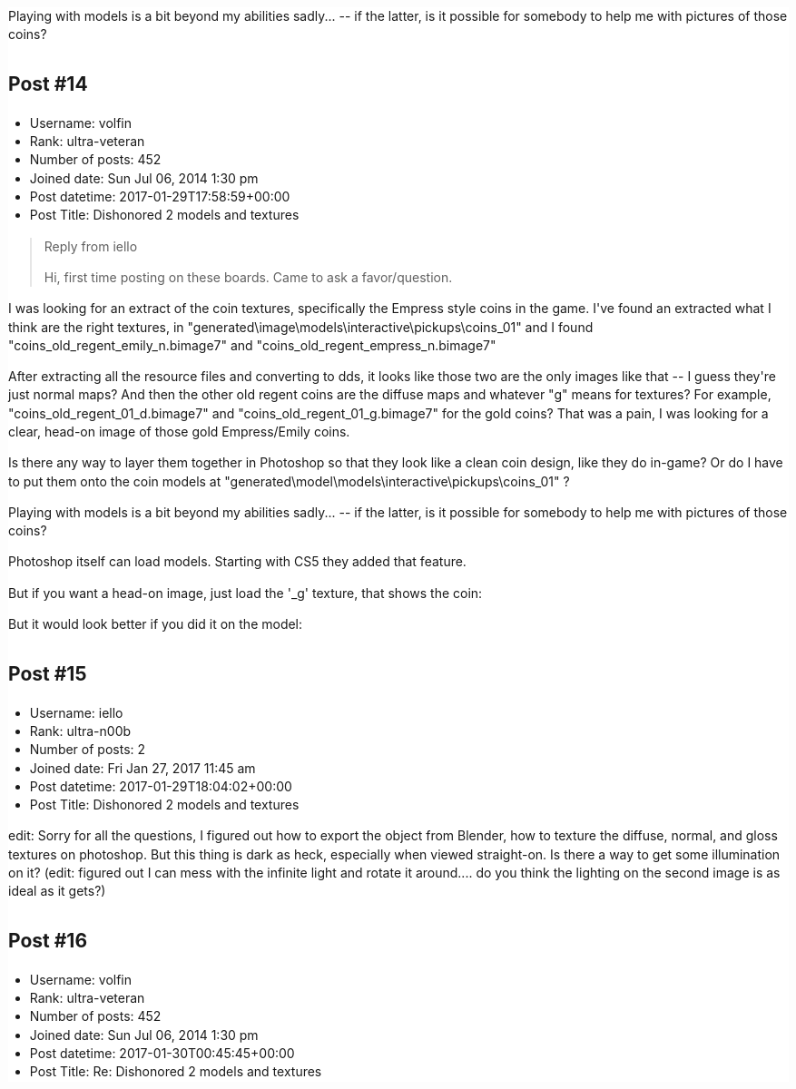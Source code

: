 Playing with models is a bit beyond my abilities sadly... -- if the latter, is it possible for somebody to help me with pictures of those coins?
## Post #14
- Username: volfin
- Rank: ultra-veteran
- Number of posts: 452
- Joined date: Sun Jul 06, 2014 1:30 pm
- Post datetime: 2017-01-29T17:58:59+00:00
- Post Title: Dishonored 2 models and textures

> Reply from iello
>
> Hi, first time posting on these boards. Came to ask a favor/question. 

I was looking for an extract of the coin textures, specifically the Empress style coins in the game. I've found an extracted what I think are the right textures, in "generated\image\models\interactive\pickups\coins_01" and I found "coins_old_regent_emily_n.bimage7" and "coins_old_regent_empress_n.bimage7"

After extracting all the resource files and converting to dds, it looks like those two are the only images like that -- I guess they're just normal maps? And then the other old regent coins are the diffuse maps and whatever "g" means for textures? For example, "coins_old_regent_01_d.bimage7" and "coins_old_regent_01_g.bimage7" for the gold coins? That was a pain, I was looking for a clear, head-on image of those gold Empress/Emily coins.  

Is there any way to layer them together in Photoshop so that they look like a clean coin design, like they do in-game? Or do I have to put them onto the coin models at "generated\model\models\interactive\pickups\coins_01" ?

Playing with models is a bit beyond my abilities sadly... -- if the latter, is it possible for somebody to help me with pictures of those coins?

Photoshop itself can load models. Starting with CS5 they added that feature.

But if you want a head-on image, just load the '_g' texture, that shows the coin:



But it would look better if you did it on the model:
## Post #15
- Username: iello
- Rank: ultra-n00b
- Number of posts: 2
- Joined date: Fri Jan 27, 2017 11:45 am
- Post datetime: 2017-01-29T18:04:02+00:00
- Post Title: Dishonored 2 models and textures

edit: Sorry for all the questions, I figured out how to export the object from Blender, how to texture the diffuse, normal, and gloss textures on photoshop. But this thing is dark as heck, especially when viewed straight-on. Is there a way to get some illumination on it? (edit: figured out I can mess with the infinite light and rotate it around.... do you think the lighting on the second image is as ideal as it gets?)
## Post #16
- Username: volfin
- Rank: ultra-veteran
- Number of posts: 452
- Joined date: Sun Jul 06, 2014 1:30 pm
- Post datetime: 2017-01-30T00:45:45+00:00
- Post Title: Re: Dishonored 2 models and textures
